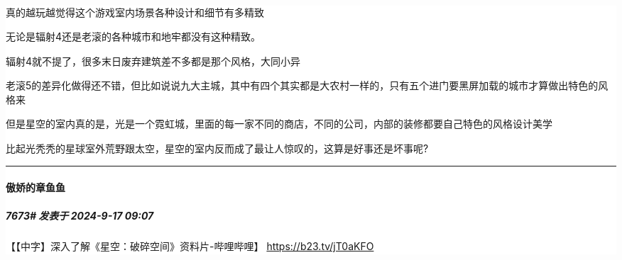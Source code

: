 真的越玩越觉得这个游戏室内场景各种设计和细节有多精致

无论是辐射4还是老滚的各种城市和地牢都没有这种精致。

辐射4就不提了，很多末日废弃建筑差不多都是那个风格，大同小异

老滚5的差异化做得还不错，但比如说说九大主城，其中有四个其实都是大农村一样的，只有五个进门要黑屏加载的城市才算做出特色的风格来

但是星空的室内真的是，光是一个霓虹城，里面的每一家不同的商店，不同的公司，内部的装修都要自己特色的风格设计美学

比起光秃秃的星球室外荒野跟太空，星空的室内反而成了最让人惊叹的，这算是好事还是坏事呢?

*****

####  傲娇的章鱼鱼  
##### 7673#       发表于 2024-9-17 09:07

【【中字】深入了解《星空：破碎空间》资料片-哔哩哔哩】 https://b23.tv/jT0aKFO

